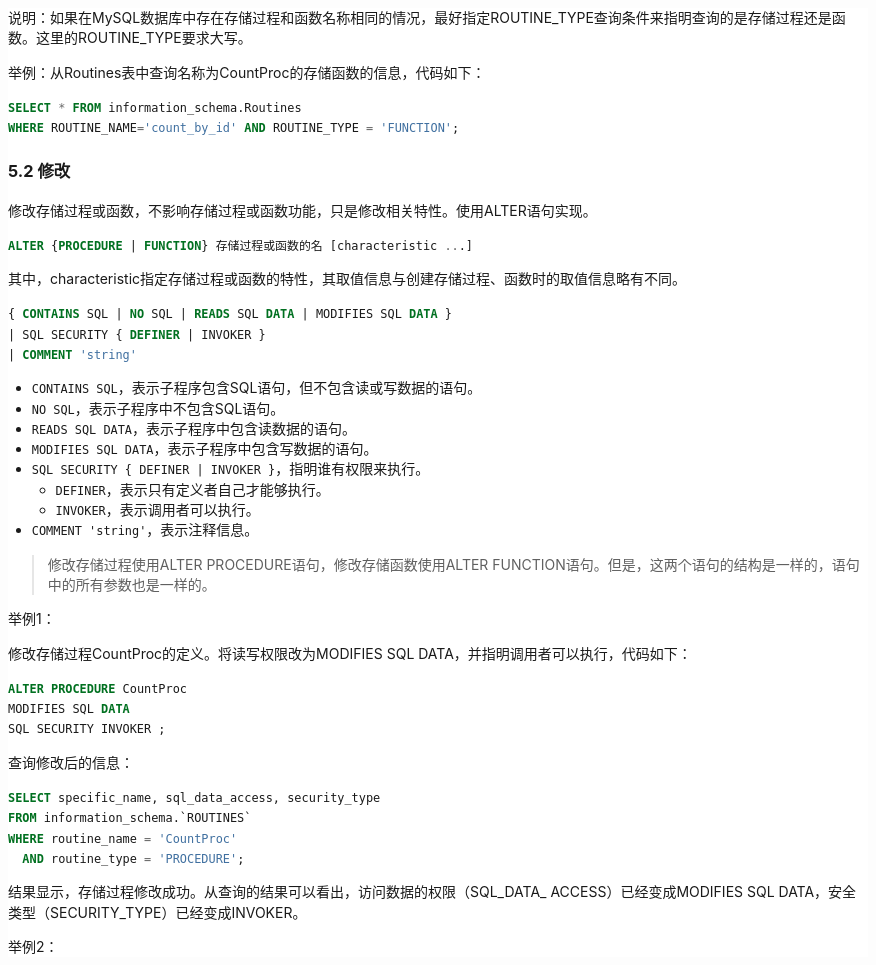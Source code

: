 说明：如果在MySQL数据库中存在存储过程和函数名称相同的情况，最好指定ROUTINE_TYPE查询条件来指明查询的是存储过程还是函数。这里的ROUTINE_TYPE要求大写。

举例：从Routines表中查询名称为CountProc的存储函数的信息，代码如下：

```sql
SELECT * FROM information_schema.Routines
WHERE ROUTINE_NAME='count_by_id' AND ROUTINE_TYPE = 'FUNCTION';
```

### 5.2 修改

修改存储过程或函数，不影响存储过程或函数功能，只是修改相关特性。使用ALTER语句实现。

```sql
ALTER {PROCEDURE | FUNCTION} 存储过程或函数的名 [characteristic ...]
```

其中，characteristic指定存储过程或函数的特性，其取值信息与创建存储过程、函数时的取值信息略有不同。

```sql
{ CONTAINS SQL | NO SQL | READS SQL DATA | MODIFIES SQL DATA }
| SQL SECURITY { DEFINER | INVOKER }
| COMMENT 'string'
```

* `CONTAINS SQL`，表示子程序包含SQL语句，但不包含读或写数据的语句。
* `NO SQL`，表示子程序中不包含SQL语句。
* `READS SQL DATA`，表示子程序中包含读数据的语句。
* `MODIFIES SQL DATA`，表示子程序中包含写数据的语句。
* `SQL SECURITY { DEFINER | INVOKER }`，指明谁有权限来执行。
  - `DEFINER`，表示只有定义者自己才能够执行。
  - `INVOKER`，表示调用者可以执行。
* `COMMENT 'string'`，表示注释信息。

> 修改存储过程使用ALTER PROCEDURE语句，修改存储函数使用ALTER FUNCTION语句。但是，这两个语句的结构是一样的，语句中的所有参数也是一样的。

举例1：

修改存储过程CountProc的定义。将读写权限改为MODIFIES SQL DATA，并指明调用者可以执行，代码如下：

```sql
ALTER PROCEDURE CountProc
MODIFIES SQL DATA
SQL SECURITY INVOKER ;
```

查询修改后的信息：

```sql
SELECT specific_name, sql_data_access, security_type
FROM information_schema.`ROUTINES`
WHERE routine_name = 'CountProc'
  AND routine_type = 'PROCEDURE';
```

结果显示，存储过程修改成功。从查询的结果可以看出，访问数据的权限（SQL_DATA_ ACCESS）已经变成MODIFIES SQL DATA，安全类型（SECURITY_TYPE）已经变成INVOKER。

举例2：
